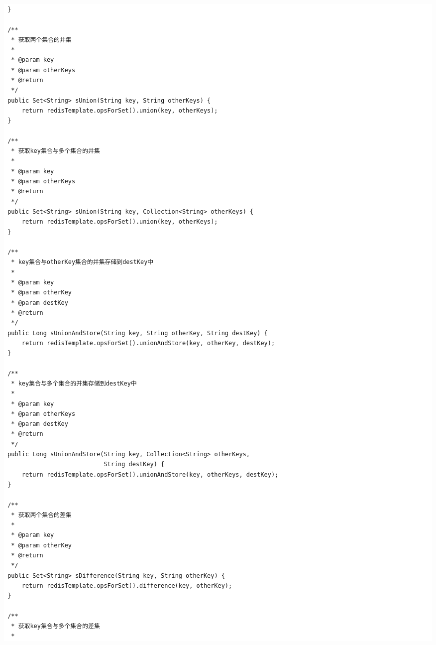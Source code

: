    ```
    }

    /**
     * 获取两个集合的并集
     *
     * @param key
     * @param otherKeys
     * @return
     */
    public Set<String> sUnion(String key, String otherKeys) {
        return redisTemplate.opsForSet().union(key, otherKeys);
    }

    /**
     * 获取key集合与多个集合的并集
     *
     * @param key
     * @param otherKeys
     * @return
     */
    public Set<String> sUnion(String key, Collection<String> otherKeys) {
        return redisTemplate.opsForSet().union(key, otherKeys);
    }

    /**
     * key集合与otherKey集合的并集存储到destKey中
     *
     * @param key
     * @param otherKey
     * @param destKey
     * @return
     */
    public Long sUnionAndStore(String key, String otherKey, String destKey) {
        return redisTemplate.opsForSet().unionAndStore(key, otherKey, destKey);
    }

    /**
     * key集合与多个集合的并集存储到destKey中
     *
     * @param key
     * @param otherKeys
     * @param destKey
     * @return
     */
    public Long sUnionAndStore(String key, Collection<String> otherKeys,
                               String destKey) {
        return redisTemplate.opsForSet().unionAndStore(key, otherKeys, destKey);
    }

    /**
     * 获取两个集合的差集
     *
     * @param key
     * @param otherKey
     * @return
     */
    public Set<String> sDifference(String key, String otherKey) {
        return redisTemplate.opsForSet().difference(key, otherKey);
    }

    /**
     * 获取key集合与多个集合的差集
     *
   ```